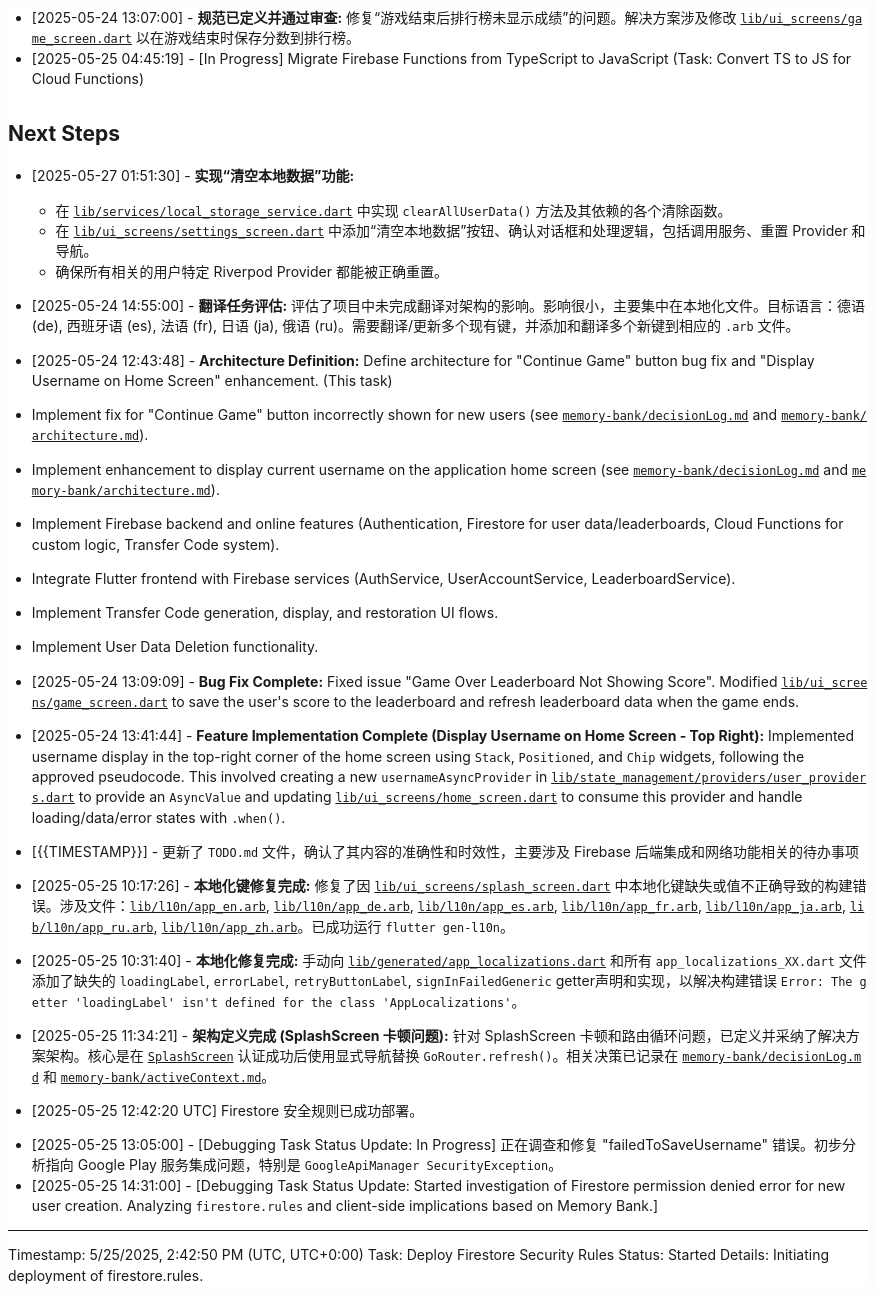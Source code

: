 * [2025-05-24 13:07:00] - **规范已定义并通过审查:** 修复“游戏结束后排行榜未显示成绩”的问题。解决方案涉及修改 [`lib/ui_screens/game_screen.dart`](lib/ui_screens/game_screen.dart:1) 以在游戏结束时保存分数到排行榜。
* [2025-05-25 04:45:19] - [In Progress] Migrate Firebase Functions from TypeScript to JavaScript (Task: Convert TS to JS for Cloud Functions)
## Next Steps
* [2025-05-27 01:51:30] - **实现“清空本地数据”功能:**
    *   在 [`lib/services/local_storage_service.dart`](lib/services/local_storage_service.dart:1) 中实现 `clearAllUserData()` 方法及其依赖的各个清除函数。
    *   在 [`lib/ui_screens/settings_screen.dart`](lib/ui_screens/settings_screen.dart:1) 中添加“清空本地数据”按钮、确认对话框和处理逻辑，包括调用服务、重置 Provider 和导航。
    *   确保所有相关的用户特定 Riverpod Provider 都能被正确重置。
* [2025-05-24 14:55:00] - **翻译任务评估:** 评估了项目中未完成翻译对架构的影响。影响很小，主要集中在本地化文件。目标语言：德语 (de), 西班牙语 (es), 法语 (fr), 日语 (ja), 俄语 (ru)。需要翻译/更新多个现有键，并添加和翻译多个新键到相应的 `.arb` 文件。

* [2025-05-24 12:43:48] - **Architecture Definition:** Define architecture for "Continue Game" button bug fix and "Display Username on Home Screen" enhancement. (This task)
* Implement fix for "Continue Game" button incorrectly shown for new users (see [`memory-bank/decisionLog.md`](memory-bank/decisionLog.md) and [`memory-bank/architecture.md`](memory-bank/architecture.md)).
* Implement enhancement to display current username on the application home screen (see [`memory-bank/decisionLog.md`](memory-bank/decisionLog.md:1) and [`memory-bank/architecture.md`](memory-bank/architecture.md:1)).
* Implement Firebase backend and online features (Authentication, Firestore for user data/leaderboards, Cloud Functions for custom logic, Transfer Code system).
* Integrate Flutter frontend with Firebase services (AuthService, UserAccountService, LeaderboardService).
* Implement Transfer Code generation, display, and restoration UI flows.
* Implement User Data Deletion functionality.
* [2025-05-24 13:09:09] - **Bug Fix Complete:** Fixed issue "Game Over Leaderboard Not Showing Score". Modified [`lib/ui_screens/game_screen.dart`](lib/ui_screens/game_screen.dart:1) to save the user's score to the leaderboard and refresh leaderboard data when the game ends.
* [2025-05-24 13:41:44] - **Feature Implementation Complete (Display Username on Home Screen - Top Right):** Implemented username display in the top-right corner of the home screen using `Stack`, `Positioned`, and `Chip` widgets, following the approved pseudocode. This involved creating a new `usernameAsyncProvider` in [`lib/state_management/providers/user_providers.dart`](lib/state_management/providers/user_providers.dart:1) to provide an `AsyncValue` and updating [`lib/ui_screens/home_screen.dart`](lib/ui_screens/home_screen.dart:1) to consume this provider and handle loading/data/error states with `.when()`.
* [{{TIMESTAMP}}] - 更新了 `TODO.md` 文件，确认了其内容的准确性和时效性，主要涉及 Firebase 后端集成和网络功能相关的待办事项
* [2025-05-25 10:17:26] - **本地化键修复完成:** 修复了因 [`lib/ui_screens/splash_screen.dart`](lib/ui_screens/splash_screen.dart) 中本地化键缺失或值不正确导致的构建错误。涉及文件：[`lib/l10n/app_en.arb`](lib/l10n/app_en.arb), [`lib/l10n/app_de.arb`](lib/l10n/app_de.arb), [`lib/l10n/app_es.arb`](lib/l10n/app_es.arb), [`lib/l10n/app_fr.arb`](lib/l10n/app_fr.arb), [`lib/l10n/app_ja.arb`](lib/l10n/app_ja.arb), [`lib/l10n/app_ru.arb`](lib/l10n/app_ru.arb), [`lib/l10n/app_zh.arb`](lib/l10n/app_zh.arb)。已成功运行 `flutter gen-l10n`。
* [2025-05-25 10:31:40] - **本地化修复完成:** 手动向 [`lib/generated/app_localizations.dart`](lib/generated/app_localizations.dart) 和所有 `app_localizations_XX.dart` 文件添加了缺失的 `loadingLabel`, `errorLabel`, `retryButtonLabel`, `signInFailedGeneric` getter声明和实现，以解决构建错误 `Error: The getter 'loadingLabel' isn't defined for the class 'AppLocalizations'`。
* [2025-05-25 11:34:21] - **架构定义完成 (SplashScreen 卡顿问题):** 针对 SplashScreen 卡顿和路由循环问题，已定义并采纳了解决方案架构。核心是在 [`SplashScreen`](lib/ui_screens/splash_screen.dart:1) 认证成功后使用显式导航替换 `GoRouter.refresh()`。相关决策已记录在 [`memory-bank/decisionLog.md`](memory-bank/decisionLog.md:1) 和 [`memory-bank/activeContext.md`](memory-bank/activeContext.md:1)。
- [2025-05-25 12:42:20 UTC] Firestore 安全规则已成功部署。
* [2025-05-25 13:05:00] - [Debugging Task Status Update: In Progress] 正在调查和修复 "failedToSaveUsername" 错误。初步分析指向 Google Play 服务集成问题，特别是 `GoogleApiManager SecurityException`。
* [2025-05-25 14:31:00] - [Debugging Task Status Update: Started investigation of Firestore permission denied error for new user creation. Analyzing `firestore.rules` and client-side implications based on Memory Bank.]
---
Timestamp: 5/25/2025, 2:42:50 PM (UTC, UTC+0:00)
Task: Deploy Firestore Security Rules
Status: Started
Details: Initiating deployment of firestore.rules.